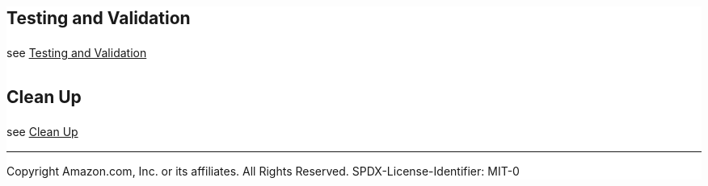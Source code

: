 ## Testing and Validation
see [Testing and Validation](documentation/testing-and-validation.md)

## Clean Up
see [Clean Up](documentation/clean-up.md)

---

Copyright Amazon.com, Inc. or its affiliates. All Rights Reserved.
SPDX-License-Identifier: MIT-0

